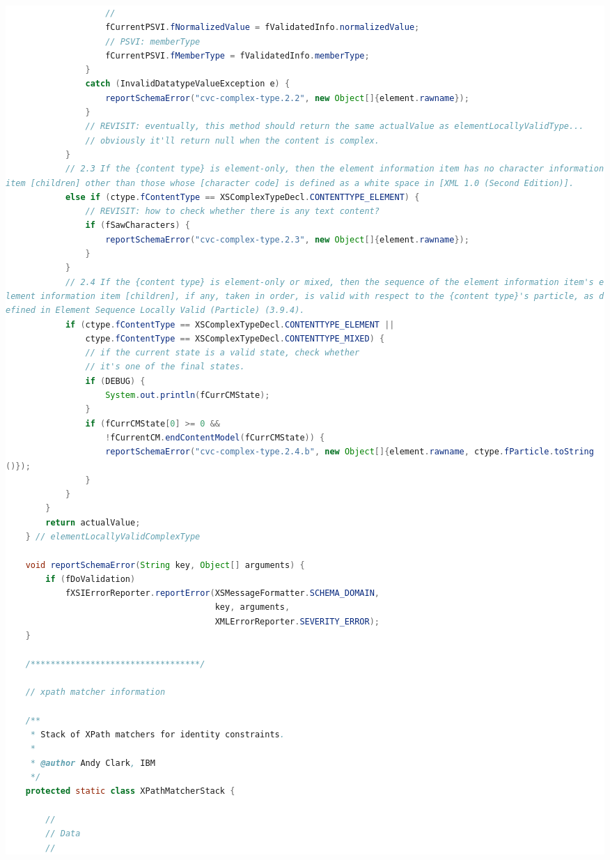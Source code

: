 ```java
                    //
                    fCurrentPSVI.fNormalizedValue = fValidatedInfo.normalizedValue;
                    // PSVI: memberType
                    fCurrentPSVI.fMemberType = fValidatedInfo.memberType;
                }
                catch (InvalidDatatypeValueException e) {
                    reportSchemaError("cvc-complex-type.2.2", new Object[]{element.rawname});
                }
                // REVISIT: eventually, this method should return the same actualValue as elementLocallyValidType...
                // obviously it'll return null when the content is complex.
            }
            // 2.3 If the {content type} is element-only, then the element information item has no character information item [children] other than those whose [character code] is defined as a white space in [XML 1.0 (Second Edition)].
            else if (ctype.fContentType == XSComplexTypeDecl.CONTENTTYPE_ELEMENT) {
                // REVISIT: how to check whether there is any text content?
                if (fSawCharacters) {
                    reportSchemaError("cvc-complex-type.2.3", new Object[]{element.rawname});
                }
            }
            // 2.4 If the {content type} is element-only or mixed, then the sequence of the element information item's element information item [children], if any, taken in order, is valid with respect to the {content type}'s particle, as defined in Element Sequence Locally Valid (Particle) (3.9.4).
            if (ctype.fContentType == XSComplexTypeDecl.CONTENTTYPE_ELEMENT ||
                ctype.fContentType == XSComplexTypeDecl.CONTENTTYPE_MIXED) {
                // if the current state is a valid state, check whether
                // it's one of the final states.
                if (DEBUG) {
                    System.out.println(fCurrCMState);
                }
                if (fCurrCMState[0] >= 0 &&
                    !fCurrentCM.endContentModel(fCurrCMState)) {
                    reportSchemaError("cvc-complex-type.2.4.b", new Object[]{element.rawname, ctype.fParticle.toString()});
                }
            }
        }
        return actualValue;
    } // elementLocallyValidComplexType

    void reportSchemaError(String key, Object[] arguments) {
        if (fDoValidation)
            fXSIErrorReporter.reportError(XSMessageFormatter.SCHEMA_DOMAIN,
                                          key, arguments,
                                          XMLErrorReporter.SEVERITY_ERROR);
    }

    /**********************************/

    // xpath matcher information

    /**
     * Stack of XPath matchers for identity constraints.
     *
     * @author Andy Clark, IBM
     */
    protected static class XPathMatcherStack {

        //
        // Data
        //
```